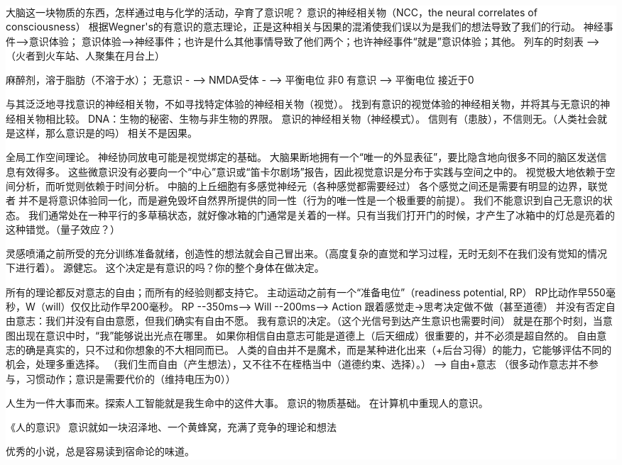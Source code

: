 大脑这一块物质的东西，怎样通过电与化学的活动，孕育了意识呢？
意识的神经相关物（NCC，the neural correlates of consciousness）
根据Wegner's的有意识的意志理论，正是这种相关与因果的混淆使我们误以为是我们的想法导致了我们的行动。
神经事件-->意识体验； 意识体验-->神经事件；也许是什么其他事情导致了他们两个；也许神经事件“就是”意识体验；其他。
列车的时刻表 --> （火者到火车站、人聚集在月台上）

麻醉剂，溶于脂肪（不溶于水）；
无意识 -  --> NMDA受体 - --> 平衡电位 非0
有意识                   --> 平衡电位 接近于0

与其泛泛地寻找意识的神经相关物，不如寻找特定体验的神经相关物（视觉）。
找到有意识的视觉体验的神经相关物，并将其与无意识的神经相关物相比较。
DNA：生物的秘密、生物与非生物的界限。
意识的神经相关物（神经模式）。
信则有（患肢），不信则无。（人类社会就是这样，那么意识是的吗）
相关不是因果。

全局工作空间理论。
神经协同放电可能是视觉绑定的基础。
大脑果断地拥有一个“唯一的外显表征”，要比隐含地向很多不同的脑区发送信息有效得多。
这些微意识没有必要向一个“中心”意识或“笛卡尔剧场”报告，因此视觉意识是分布于实践与空间之中的。
视觉极大地依赖于空间分析，而听觉则依赖于时间分析。
中脑的上丘细胞有多感觉神经元（各种感觉都需要经过）
各个感觉之间还是需要有明显的边界，联觉者
并不是将意识体验同一化，而是避免毁坏自然界所提供的同一性（行为的唯一性是一个极重要的前提）。
我们不能意识到自己无意识的状态。
我们通常处在一种平行的多草稿状态，就好像冰箱的门通常是关着的一样。只有当我们打开门的时候，才产生了冰箱中的灯总是亮着的这种错觉。（量子效应？）

灵感喷涌之前所受的充分训练准备就绪，创造性的想法就会自己冒出来。（高度复杂的直觉和学习过程，无时无刻不在我们没有觉知的情况下进行着）。
源健忘。
这个决定是有意识的吗？你的整个身体在做决定。

所有的理论都反对意志的自由；而所有的经验则都支持它。
主动运动之前有一个“准备电位”（readiness potential, RP）
RP比动作早550毫秒，W（will）仅仅比动作早200毫秒。
RP --350ms--> Will --200ms--> Action  跟着感觉走->思考决定做不做（甚至道德）
并没有否定自由意志：我们并没有自由意愿，但我们确实有自由不愿。
我有意识的决定。（这个光信号到达产生意识也需要时间）
就是在那个时刻，当意图出现在意识中时，“我”能够说出光点在哪里。
如果你相信自由意志可能是道德上（后天细成）很重要的，并不必须是超自然的。
自由意志的确是真实的，只不过和你想象的不大相同而已。
人类的自由并不是魔术，而是某种进化出来（+后台习得）的能力，它能够评估不同的机会，处理多重选择。
（我们生而自由（产生想法），又不往不在桎梏当中（道德约束、选择）。） --> 自由+意志
（很多动作意志并不参与，习惯动作；意识是需要代价的（维持电压为0））



人生为一件大事而来。探索人工智能就是我生命中的这件大事。
意识的物质基础。 在计算机中重现人的意识。


《人的意识》
意识就如一块沼泽地、一个黄蜂窝，充满了竞争的理论和想法

优秀的小说，总是容易读到宿命论的味道。
